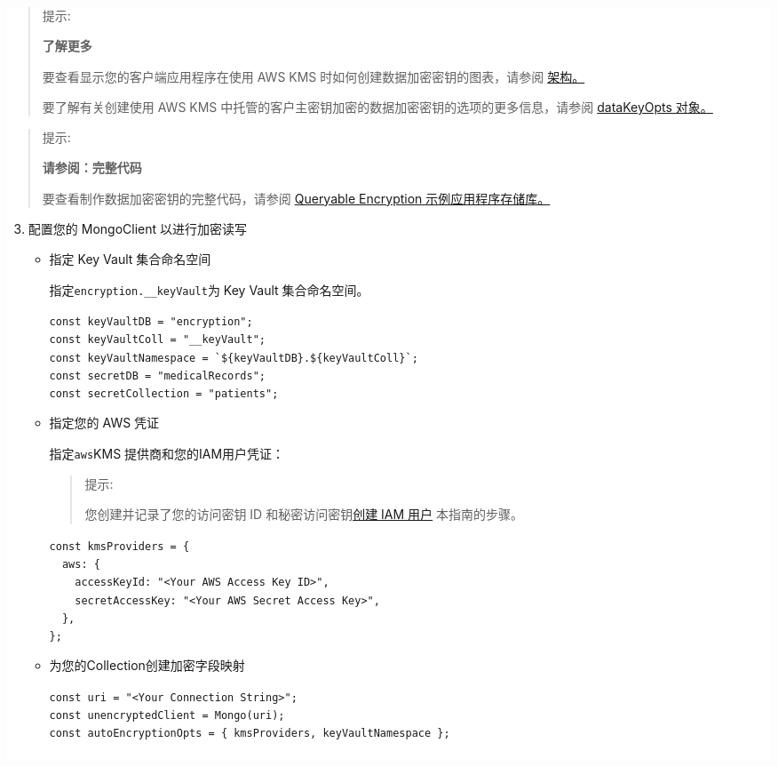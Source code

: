    > 提示:
   >
   > **了解更多**
   >
   > 要查看显示您的客户端应用程序在使用 AWS KMS 时如何创建数据加密密钥的图表，请参阅 [架构。](https://www.mongodb.com/docs/manual/core/queryable-encryption/fundamentals/kms-providers/#std-label-qe-reference-kms-providers-aws-architecture)
   >
   > 要了解有关创建使用 AWS KMS 中托管的客户主密钥加密的数据加密密钥的选项的更多信息，请参阅 [dataKeyOpts 对象。](https://www.mongodb.com/docs/manual/core/queryable-encryption/fundamentals/kms-providers/#std-label-qe-kms-datakeyopts-aws)

   > 提示:
   >
   > **请参阅：完整代码**
   >
   > 要查看制作数据加密密钥的完整代码，请参阅 [Queryable Encryption 示例应用程序存储库。](https://github.com/mongodb-university/docs-in-use-encryption-examples/tree/main/queryable-encryption/mongosh/aws/reader/make_data_key.js)

3. 配置您的 MongoClient 以进行加密读写

   * 指定 Key Vault 集合命名空间

     指定`encryption.__keyVault`为 Key Vault 集合命名空间。

     ```shell
     const keyVaultDB = "encryption";
     const keyVaultColl = "__keyVault";
     const keyVaultNamespace = `${keyVaultDB}.${keyVaultColl}`;
     const secretDB = "medicalRecords";
     const secretCollection = "patients";
     ```

   * 指定您的 AWS 凭证

     指定`aws`KMS 提供商和您的IAM用户凭证：

     > 提示:
     >
     > 您创建并记录了您的访问密钥 ID 和秘密访问密钥[创建 IAM 用户](https://www.mongodb.com/docs/manual/core/queryable-encryption/tutorials/aws/aws-automatic/#std-label-qe-tutorial-aws-create-iam-user) 本指南的步骤。

     ```shell
     const kmsProviders = {
       aws: {
         accessKeyId: "<Your AWS Access Key ID>",
         secretAccessKey: "<Your AWS Secret Access Key>",
       },
     };
     ```

   * 为您的Collection创建加密字段映射

     ```shell
     const uri = "<Your Connection String>";
     const unencryptedClient = Mongo(uri);
     const autoEncryptionOpts = { kmsProviders, keyVaultNamespace };
     